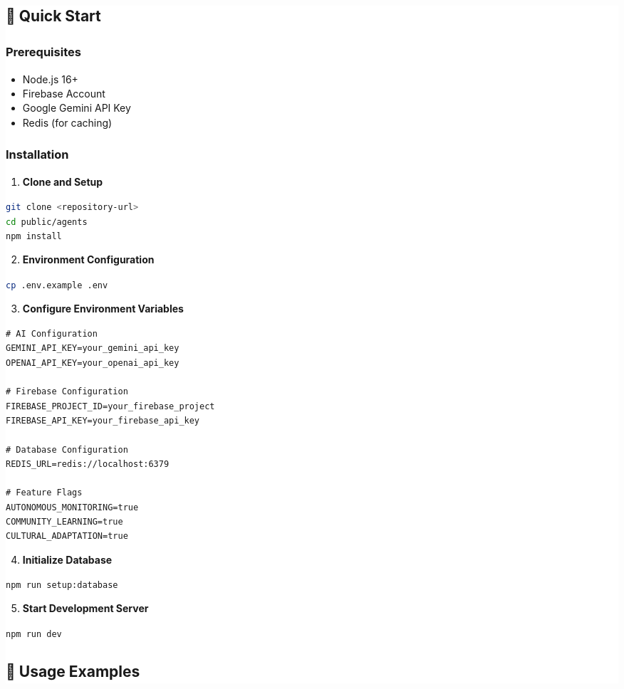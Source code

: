 ## 🚀 Quick Start

### Prerequisites

- Node.js 16+ 
- Firebase Account
- Google Gemini API Key
- Redis (for caching)

### Installation

1. **Clone and Setup**
```bash
git clone <repository-url>
cd public/agents
npm install
```

2. **Environment Configuration**
```bash
cp .env.example .env
```

3. **Configure Environment Variables**
```env
# AI Configuration
GEMINI_API_KEY=your_gemini_api_key
OPENAI_API_KEY=your_openai_api_key

# Firebase Configuration
FIREBASE_PROJECT_ID=your_firebase_project
FIREBASE_API_KEY=your_firebase_api_key

# Database Configuration
REDIS_URL=redis://localhost:6379

# Feature Flags
AUTONOMOUS_MONITORING=true
COMMUNITY_LEARNING=true
CULTURAL_ADAPTATION=true
```

4. **Initialize Database**
```bash
npm run setup:database
```

5. **Start Development Server**
```bash
npm run dev
```

## 📖 Usage Examples
